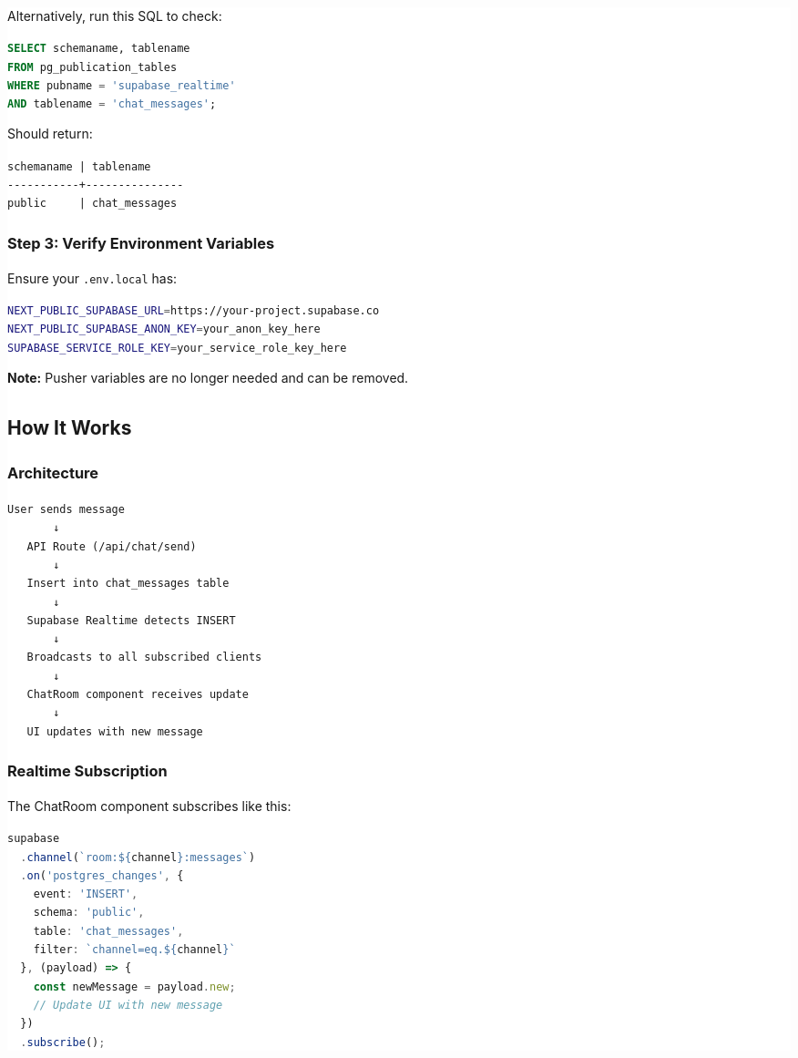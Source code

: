 Alternatively, run this SQL to check:

```sql
SELECT schemaname, tablename
FROM pg_publication_tables
WHERE pubname = 'supabase_realtime'
AND tablename = 'chat_messages';
```

Should return:
```
schemaname | tablename
-----------+---------------
public     | chat_messages
```

### Step 3: Verify Environment Variables

Ensure your `.env.local` has:

```bash
NEXT_PUBLIC_SUPABASE_URL=https://your-project.supabase.co
NEXT_PUBLIC_SUPABASE_ANON_KEY=your_anon_key_here
SUPABASE_SERVICE_ROLE_KEY=your_service_role_key_here
```

**Note:** Pusher variables are no longer needed and can be removed.

## How It Works

### Architecture

```
User sends message
       ↓
   API Route (/api/chat/send)
       ↓
   Insert into chat_messages table
       ↓
   Supabase Realtime detects INSERT
       ↓
   Broadcasts to all subscribed clients
       ↓
   ChatRoom component receives update
       ↓
   UI updates with new message
```

### Realtime Subscription

The ChatRoom component subscribes like this:

```typescript
supabase
  .channel(`room:${channel}:messages`)
  .on('postgres_changes', {
    event: 'INSERT',
    schema: 'public',
    table: 'chat_messages',
    filter: `channel=eq.${channel}`
  }, (payload) => {
    const newMessage = payload.new;
    // Update UI with new message
  })
  .subscribe();
```
